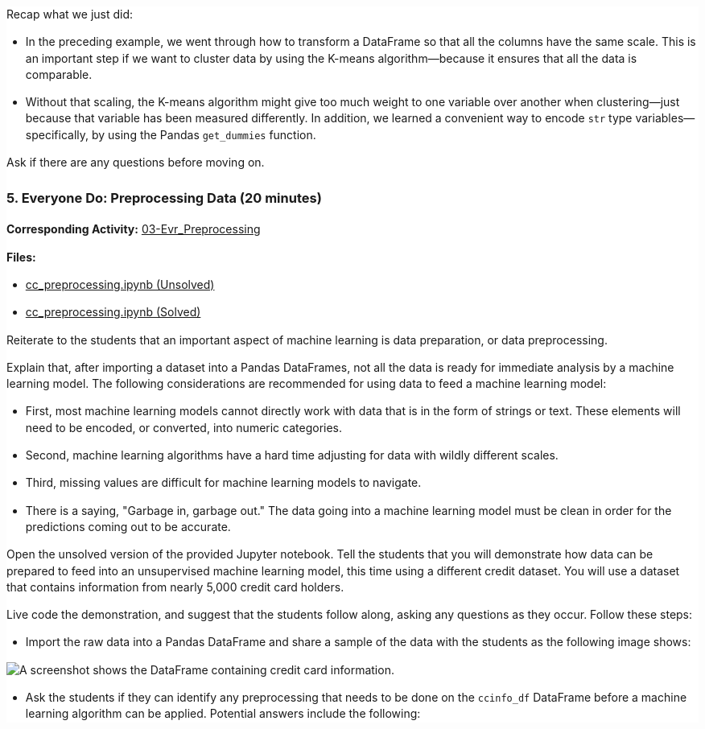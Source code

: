 Recap what we just did:

* In the preceding example, we went through how to transform a DataFrame so that all the columns have the same scale. This is an important step if we want to cluster data by using the K-means algorithm&mdash;because it ensures that all the data is comparable.

* Without that scaling, the K-means algorithm might give too much weight to one variable over another when clustering&mdash;just because that variable has been measured differently. In addition, we learned a convenient way to encode `str` type variables&mdash;specifically, by using the Pandas `get_dummies` function.

Ask if there are any questions before moving on.

### 5. Everyone Do: Preprocessing Data (20 minutes)

**Corresponding Activity:** [03-Evr_Preprocessing](Activities/03-Evr_Preprocessing/)

**Files:**

* [cc_preprocessing.ipynb (Unsolved)](Activities/03-Evr_Preprocessing/Unsolved/cc_preprocessing.ipynb)

* [cc_preprocessing.ipynb (Solved)](Activities/03-Evr_Preprocessing/Solved/cc_preprocessing.ipynb)

Reiterate to the students that an important aspect of machine learning is data preparation, or data preprocessing.

Explain that, after importing a dataset into a Pandas DataFrames, not all the data is ready for immediate analysis by a machine learning model. The following considerations are recommended for using data to feed a machine learning model:

* First, most machine learning models cannot directly work with data that is in the form of strings or text. These elements will need to be encoded, or converted, into numeric categories.

* Second, machine learning algorithms have a hard time adjusting for data with wildly different scales.

* Third, missing values are difficult for machine learning models to navigate.

* There is a saying, "Garbage in, garbage out." The data going into a machine learning model must be clean in order for the predictions coming out to be accurate.

Open the unsolved version of the provided Jupyter notebook. Tell the students that you will demonstrate how data can be prepared to feed into an unsupervised machine learning model, this time using a different credit dataset. You will use a dataset that contains information from nearly 5,000 credit card holders.

Live code the demonstration, and suggest that the students follow along, asking any questions as they occur. Follow these steps:

* Import the raw data into a Pandas DataFrame and share a sample of the data with the students as the following image shows:

![A screenshot shows the DataFrame containing credit card information.](Images/ccinfo-DataFrame.png)

* Ask the students if they can identify any preprocessing that needs to be done on the `ccinfo_df` DataFrame before a machine learning algorithm can be applied. Potential answers include the following:
